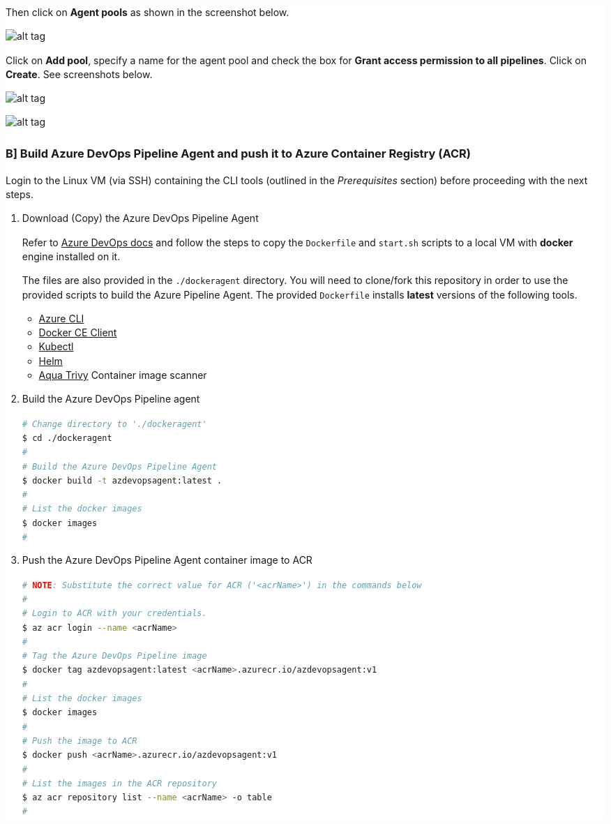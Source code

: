    Then click on **Agent pools** as shown in the screenshot below.

   ![alt tag](./images/A-05.PNG)

   Click on **Add pool**, specify a name for the agent pool and check the box for **Grant access permission to all pipelines**.  Click on **Create**.  See screenshots below.

   ![alt tag](./images/A-06.PNG)

   ![alt tag](./images/A-07.PNG)

### B] Build Azure DevOps Pipeline Agent and push it to Azure Container Registry (ACR)

Login to the Linux VM (via SSH) containing the CLI tools (outlined in the *Prerequisites* section) before proceeding with the next steps.

1. Download (Copy) the Azure DevOps Pipeline Agent

   Refer to [Azure DevOps docs](https://docs.microsoft.com/en-us/azure/devops/pipelines/agents/docker?view=azure-devops) and follow the steps to copy the `Dockerfile` and `start.sh` scripts to a local VM with **docker** engine installed on it.

   The files are also provided in the `./dockeragent` directory. You will need to clone/fork this repository in order to use the provided scripts to build the Azure Pipeline Agent.
   The provided `Dockerfile` installs **latest** versions of the following tools.
   - [Azure CLI](https://docs.microsoft.com/en-us/cli/azure/get-started-with-azure-cli?view=azure-cli-latest)
   - [Docker CE Client](https://docs.docker.com/install/)
   - [Kubectl](https://kubernetes.io/docs/tasks/tools/install-kubectl/)
   - [Helm](https://helm.sh/)
   - [Aqua Trivy](https://github.com/aquasecurity/trivy) Container image scanner

2. Build the Azure DevOps Pipeline agent

   ```bash
   # Change directory to './dockeragent'
   $ cd ./dockeragent
   #
   # Build the Azure DevOps Pipeline Agent
   $ docker build -t azdevopsagent:latest .
   #
   # List the docker images
   $ docker images
   #
   ```

3. Push the Azure DevOps Pipeline Agent container image to ACR

   ```bash
   # NOTE: Substitute the correct value for ACR ('<acrName>') in the commands below
   #
   # Login to ACR with your credentials.
   $ az acr login --name <acrName>
   #
   # Tag the Azure DevOps Pipeline image 
   $ docker tag azdevopsagent:latest <acrName>.azurecr.io/azdevopsagent:v1
   #
   # List the docker images
   $ docker images
   #
   # Push the image to ACR
   $ docker push <acrName>.azurecr.io/azdevopsagent:v1
   #
   # List the images in the ACR repository
   $ az acr repository list --name <acrName> -o table
   #
   ```